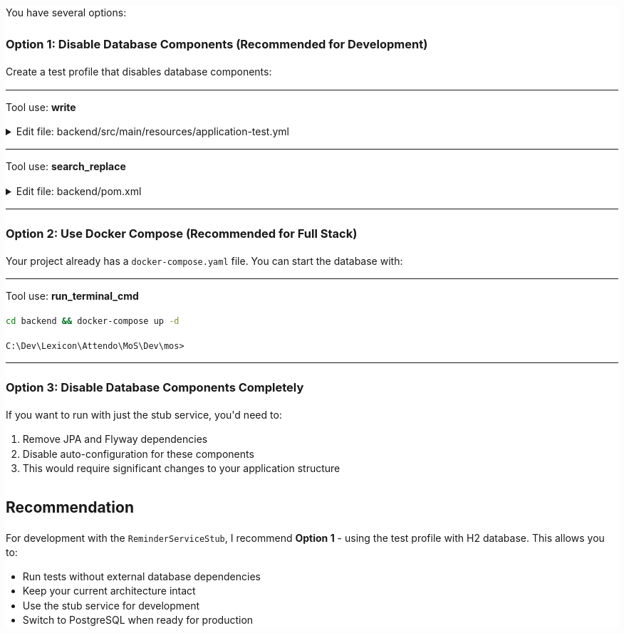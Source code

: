 You have several options:

### Option 1: Disable Database Components (Recommended for Development)
Create a test profile that disables database components:


---

Tool use: **write**


<details><summary>Edit file: backend/src/main/resources/application-test.yml</summary></details>

---

Tool use: **search_replace**


<details><summary>Edit file: backend/pom.xml</summary></details>

---

### Option 2: Use Docker Compose (Recommended for Full Stack)
Your project already has a `docker-compose.yaml` file. You can start the database with:


---

Tool use: **run_terminal_cmd**

```bash
cd backend && docker-compose up -d
```

```
C:\Dev\Lexicon\Attendo\MoS\Dev\mos>
```

---

### Option 3: Disable Database Components Completely
If you want to run with just the stub service, you'd need to:

1. Remove JPA and Flyway dependencies
2. Disable auto-configuration for these components
3. This would require significant changes to your application structure

## Recommendation

For development with the `ReminderServiceStub`, I recommend **Option 1** - using the test profile with H2 database. This allows you to:

- Run tests without external database dependencies
- Keep your current architecture intact
- Use the stub service for development
- Switch to PostgreSQL when ready for production
